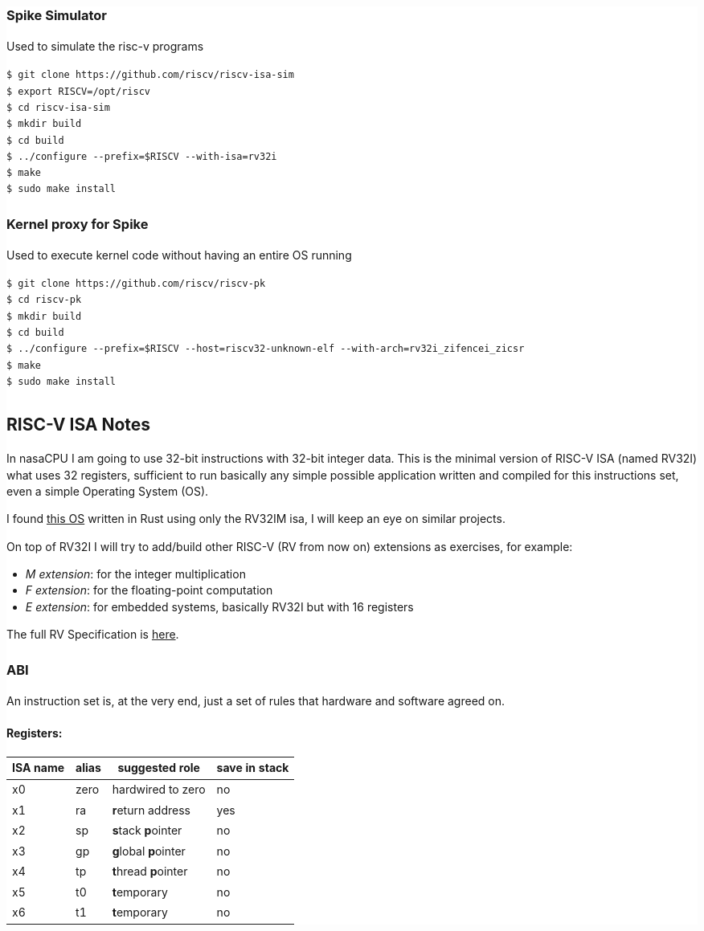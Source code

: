 ### Spike Simulator

Used to simulate the risc-v programs

```console
$ git clone https://github.com/riscv/riscv-isa-sim
$ export RISCV=/opt/riscv
$ cd riscv-isa-sim
$ mkdir build
$ cd build
$ ../configure --prefix=$RISCV --with-isa=rv32i
$ make
$ sudo make install
```

### Kernel proxy for Spike

Used to execute kernel code without having an entire OS running

```console
$ git clone https://github.com/riscv/riscv-pk
$ cd riscv-pk
$ mkdir build
$ cd build
$ ../configure --prefix=$RISCV --host=riscv32-unknown-elf --with-arch=rv32i_zifencei_zicsr
$ make
$ sudo make install
```

## RISC-V ISA Notes

In nasaCPU I am going to use 32-bit instructions with 32-bit integer data. This is the minimal version of RISC-V ISA (named RV32I) what uses 32 registers, sufficient to run basically any simple possible application written and compiled for this instructions set, even a simple Operating System (OS).

I found [this OS](https://github.com/moratorium08/osmium/) written in Rust using only the RV32IM isa, I will keep an eye on similar projects. 

On top of RV32I I will try to add/build other RISC-V (RV from now on) extensions as exercises, for example:

* *M extension*: for the integer multiplication
* *F extension*: for the floating-point computation
* *E extension*: for embedded systems, basically RV32I but with 16 registers

The full RV Specification is [here](https://riscv.org/technical/specifications/).

### ABI

An instruction set is, at the very end, just a set of rules that hardware and software agreed on. 

#### Registers:

| ISA name | alias | suggested role         | save in stack |
| -------- | ----- | ---------------------- | ------------- |
| x0       | zero  | hardwired to zero      | no            |
| x1       | ra    | **r**eturn address     | yes           |
| x2       | sp    | **s**tack **p**ointer  | no            |
| x3       | gp    | **g**lobal **p**ointer | no            |
| x4       | tp    | **t**hread **p**ointer | no            |
| x5       | t0    | **t**emporary          | no            |
| x6       | t1    | **t**emporary          | no            |